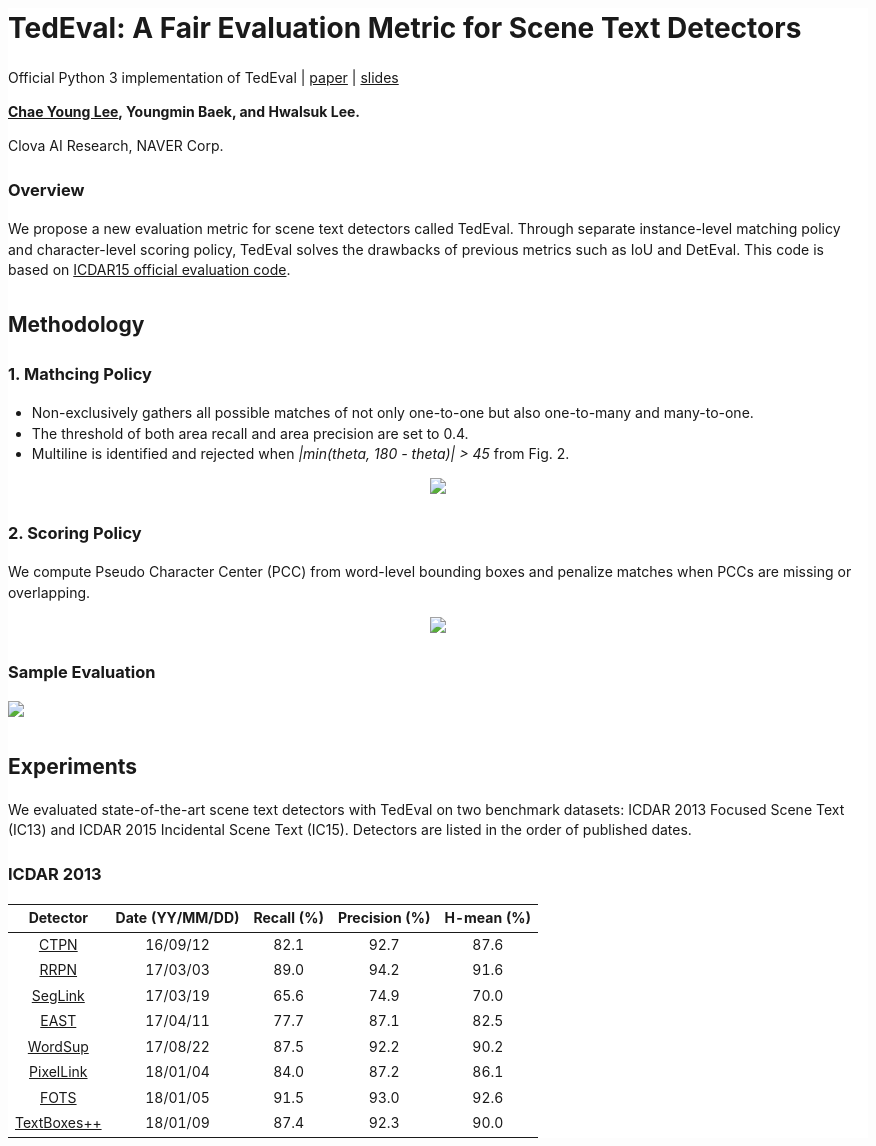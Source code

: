 # TedEval: A Fair Evaluation Metric for Scene Text Detectors
Official Python 3 implementation of TedEval | [paper](https://arxiv.org/abs/1907.01227) | [slides](https://docs.google.com/presentation/d/1EFK_WjpdLExZVDPt4C7yCcxjpXNvIyAOL9zUnKx1VoY/edit?usp=sharing)

**[Chae Young Lee](mailto:cylee7133@gmail.com), Youngmin Baek, and Hwalsuk Lee.**

Clova AI Research, NAVER Corp.


### Overview

We propose a new evaluation metric for scene text detectors called TedEval. Through separate instance-level matching policy and character-level scoring policy, TedEval solves the drawbacks of previous metrics such as IoU and DetEval. This code is based on [ICDAR15 official evaluation code](http://rrc.cvc.uab.es/).

## Methodology

### 1. Mathcing Policy
- Non-exclusively gathers all possible matches of not only one-to-one but also one-to-many and many-to-one.
- The threshold of both area recall and area precision are set to 0.4.
- Multiline is identified and rejected when *|min(theta, 180 - theta)| > 45* from Fig. 2.

<p align="center"><img height=200 src=images/multiline.png>

### 2. Scoring Policy
We compute Pseudo Character Center (PCC) from word-level bounding boxes and penalize matches when PCCs are missing or overlapping.

<p align="center"><img height=170 src=images/pcc.png>

### Sample Evaluation

<img src='images/sample.png'>

## Experiments
We evaluated state-of-the-art scene text detectors with TedEval on two benchmark datasets: ICDAR 2013 Focused Scene Text (IC13) and ICDAR 2015 Incidental Scene Text (IC15). Detectors are listed in the order of published dates.

### ICDAR 2013

|                         Detector                        | Date (YY/MM/DD) | Recall (%) | Precision (%) | H-mean (%) |
|:-------------------------------------------------------:|:---------------:|:----------:|:-------------:|:----------:|
|       [CTPN](https://arxiv.org/pdf/1609.03605.pdf)      |     16/09/12    |    82.1    |      92.7     |    87.6    |
|       [RRPN](https://arxiv.org/pdf/1703.01086.pdf)      |     17/03/03    |    89.0    |      94.2     |    91.6    |
|     [SegLink](https://arxiv.org/pdf/1703.06520.pdf)     |     17/03/19    |    65.6    |      74.9     |    70.0    |
|       [EAST](https://arxiv.org/pdf/1704.03155.pdf)      |     17/04/11    |    77.7    |      87.1     |    82.5    |
|       [WordSup](https://arxiv.org/pdf/1708.06720)       |     17/08/22    |    87.5    |      92.2     |    90.2    |
|    [PixelLink](https://arxiv.org/pdf/1801.01315.pdf)    |     18/01/04    |    84.0    |      87.2     |    86.1    |
|       [FOTS](https://arxiv.org/pdf/1801.01671.pdf)      |     18/01/05    |    91.5    |      93.0     |    92.6    |
|   [TextBoxes++](https://arxiv.org/pdf/1801.02765.pdf)   |     18/01/09    |    87.4    |      92.3     |    90.0    |